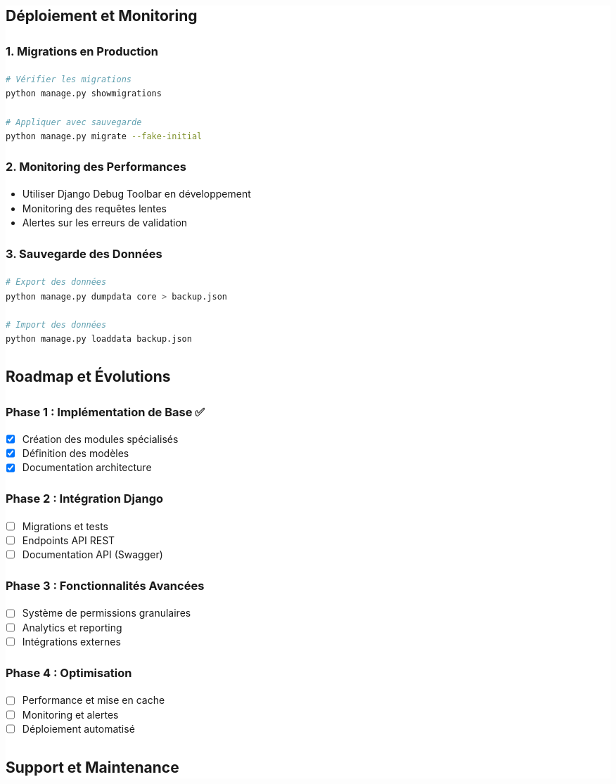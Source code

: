 ## Déploiement et Monitoring

### 1. **Migrations en Production**
```bash
# Vérifier les migrations
python manage.py showmigrations

# Appliquer avec sauvegarde
python manage.py migrate --fake-initial
```

### 2. **Monitoring des Performances**
- Utiliser Django Debug Toolbar en développement
- Monitoring des requêtes lentes
- Alertes sur les erreurs de validation

### 3. **Sauvegarde des Données**
```bash
# Export des données
python manage.py dumpdata core > backup.json

# Import des données
python manage.py loaddata backup.json
```

## Roadmap et Évolutions

### Phase 1 : Implémentation de Base ✅
- [x] Création des modules spécialisés
- [x] Définition des modèles
- [x] Documentation architecture

### Phase 2 : Intégration Django
- [ ] Migrations et tests
- [ ] Endpoints API REST
- [ ] Documentation API (Swagger)

### Phase 3 : Fonctionnalités Avancées
- [ ] Système de permissions granulaires
- [ ] Analytics et reporting
- [ ] Intégrations externes

### Phase 4 : Optimisation
- [ ] Performance et mise en cache
- [ ] Monitoring et alertes
- [ ] Déploiement automatisé

## Support et Maintenance
